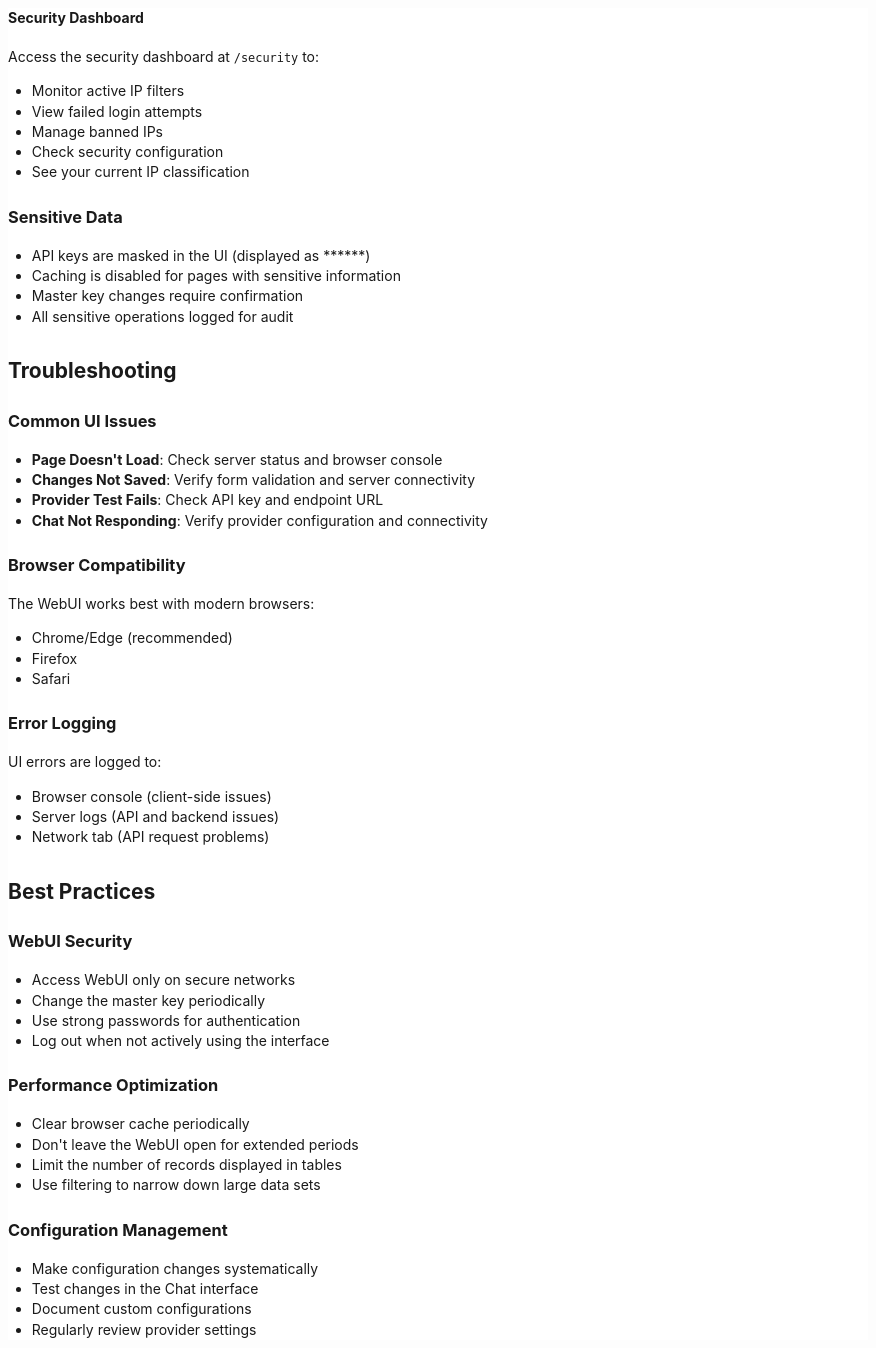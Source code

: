 #### Security Dashboard
Access the security dashboard at `/security` to:
- Monitor active IP filters
- View failed login attempts  
- Manage banned IPs
- Check security configuration
- See your current IP classification

### Sensitive Data

- API keys are masked in the UI (displayed as ******)
- Caching is disabled for pages with sensitive information
- Master key changes require confirmation
- All sensitive operations logged for audit

## Troubleshooting

### Common UI Issues

- **Page Doesn't Load**: Check server status and browser console
- **Changes Not Saved**: Verify form validation and server connectivity
- **Provider Test Fails**: Check API key and endpoint URL
- **Chat Not Responding**: Verify provider configuration and connectivity

### Browser Compatibility

The WebUI works best with modern browsers:
- Chrome/Edge (recommended)
- Firefox
- Safari

### Error Logging

UI errors are logged to:
- Browser console (client-side issues)
- Server logs (API and backend issues)
- Network tab (API request problems)

## Best Practices

### WebUI Security

- Access WebUI only on secure networks
- Change the master key periodically
- Use strong passwords for authentication
- Log out when not actively using the interface

### Performance Optimization

- Clear browser cache periodically
- Don't leave the WebUI open for extended periods
- Limit the number of records displayed in tables
- Use filtering to narrow down large data sets

### Configuration Management

- Make configuration changes systematically
- Test changes in the Chat interface
- Document custom configurations
- Regularly review provider settings
